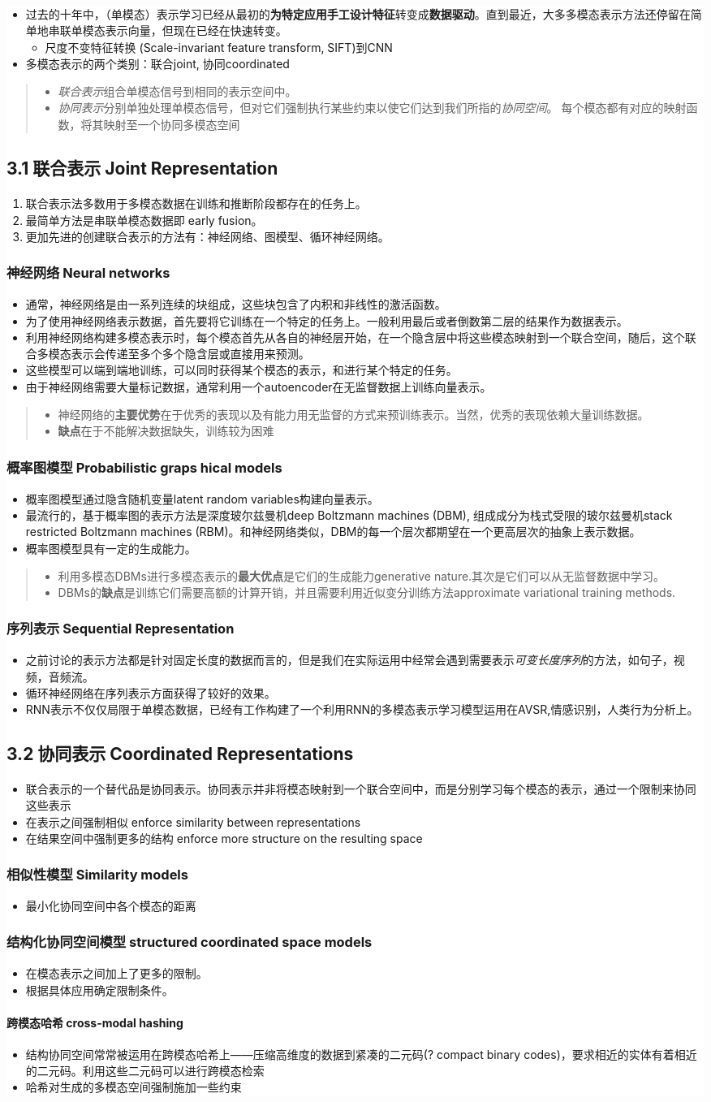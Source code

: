  - 过去的十年中，（单模态）表示学习已经从最初的**为特定应用手工设计特征**转变成**数据驱动**。直到最近，大多多模态表示方法还停留在简单地串联单模态表示向量，但现在已经在快速转变。
     - 尺度不变特征转换 (Scale-invariant feature transform, SIFT)到CNN
 - 多模态表示的两个类别：联合joint, 协同coordinated
> - *联合表示*组合单模态信号到相同的表示空间中。
> - *协同表示*分别单独处理单模态信号，但对它们强制执行某些约束以使它们达到我们所指的*协同空间*。 每个模态都有对应的映射函数，将其映射至一个协同多模态空间

## 3.1 联合表示 Joint Representation
1. 联合表示法多数用于多模态数据在训练和推断阶段都存在的任务上。
2. 最简单方法是串联单模态数据即 early fusion。
3. 更加先进的创建联合表示的方法有：神经网络、图模型、循环神经网络。

### 神经网络 Neural networks
 - 通常，神经网络是由一系列连续的块组成，这些块包含了内积和非线性的激活函数。
 - 为了使用神经网络表示数据，首先要将它训练在一个特定的任务上。一般利用最后或者倒数第二层的结果作为数据表示。
 - 利用神经网络构建多模态表示时，每个模态首先从各自的神经层开始，在一个隐含层中将这些模态映射到一个联合空间，随后，这个联合多模态表示会传递至多个多个隐含层或直接用来预测。
 - 这些模型可以端到端地训练，可以同时获得某个模态的表示，和进行某个特定的任务。
 - 由于神经网络需要大量标记数据，通常利用一个autoencoder在无监督数据上训练向量表示。
> - 神经网络的**主要优势**在于优秀的表现以及有能力用无监督的方式来预训练表示。当然，优秀的表现依赖大量训练数据。
> - **缺点**在于不能解决数据缺失，训练较为困难

### 概率图模型 Probabilistic graps hical models
 - 概率图模型通过隐含随机变量latent random variables构建向量表示。
 - 最流行的，基于概率图的表示方法是深度玻尔兹曼机deep Boltzmann machines (DBM), 组成成分为栈式受限的玻尔兹曼机stack restricted Boltzmann machines (RBM)。和神经网络类似，DBM的每一个层次都期望在一个更高层次的抽象上表示数据。
 - 概率图模型具有一定的生成能力。
> - 利用多模态DBMs进行多模态表示的**最大优点**是它们的生成能力generative nature.其次是它们可以从无监督数据中学习。
> - DBMs的**缺点**是训练它们需要高额的计算开销，并且需要利用近似变分训练方法approximate variational training methods.

### 序列表示 Sequential Representation
 - 之前讨论的表示方法都是针对固定长度的数据而言的，但是我们在实际运用中经常会遇到需要表示*可变长度序列*的方法，如句子，视频，音频流。
 - 循环神经网络在序列表示方面获得了较好的效果。
 - RNN表示不仅仅局限于单模态数据，已经有工作构建了一个利用RNN的多模态表示学习模型运用在AVSR,情感识别，人类行为分析上。

## 3.2 协同表示 Coordinated Representations
 - 联合表示的一个替代品是协同表示。协同表示并非将模态映射到一个联合空间中，而是分别学习每个模态的表示，通过一个限制来协同这些表示
  - 在表示之间强制相似 enforce similarity between representations
  - 在结果空间中强制更多的结构 enforce more structure on the resulting space

### 相似性模型 Similarity models
 - 最小化协同空间中各个模态的距离

### 结构化协同空间模型 structured coordinated space models
 - 在模态表示之间加上了更多的限制。
 - 根据具体应用确定限制条件。

#### 跨模态哈希 cross-modal hashing
 - 结构协同空间常常被运用在跨模态哈希上——压缩高维度的数据到紧凑的二元码(? compact binary codes)，要求相近的实体有着相近的二元码。利用这些二元码可以进行跨模态检索
  - 哈希对生成的多模态空间强制施加一些约束
